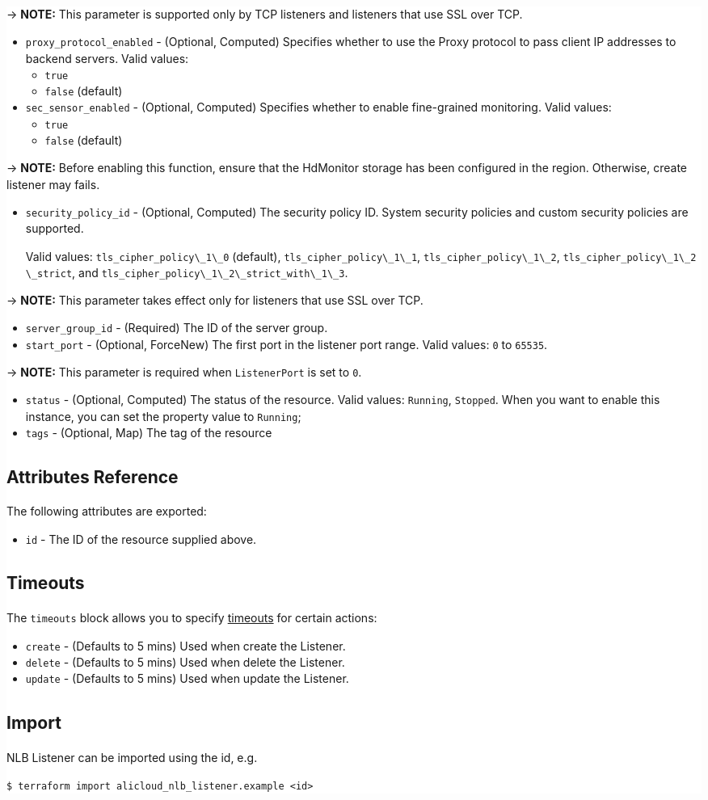 -> **NOTE:**  This parameter is supported only by TCP listeners and listeners that use SSL over TCP.

* `proxy_protocol_enabled` - (Optional, Computed) Specifies whether to use the Proxy protocol to pass client IP addresses to backend servers. Valid values:
  - `true`
  - `false` (default)
* `sec_sensor_enabled` - (Optional, Computed) Specifies whether to enable fine-grained monitoring. Valid values:
  - `true`
  - `false` (default)

-> **NOTE:**  Before enabling this function, ensure that the HdMonitor storage has been configured in the region. Otherwise, create listener may fails.

* `security_policy_id` - (Optional, Computed) The security policy ID. System security policies and custom security policies are supported.

  Valid values: `tls_cipher_policy\_1\_0` (default), `tls_cipher_policy\_1\_1`, `tls_cipher_policy\_1\_2`, `tls_cipher_policy\_1\_2\_strict`, and `tls_cipher_policy\_1\_2\_strict_with\_1\_3`.

-> **NOTE:**  This parameter takes effect only for listeners that use SSL over TCP.

* `server_group_id` - (Required) The ID of the server group.
* `start_port` - (Optional, ForceNew) The first port in the listener port range. Valid values: `0` to `65535`.

-> **NOTE:**  This parameter is required when `ListenerPort` is set to `0`.

* `status` - (Optional, Computed) The status of the resource. Valid values: `Running`, `Stopped`. When you want to enable this instance, you can set the property value to `Running`; 
* `tags` - (Optional, Map) The tag of the resource

## Attributes Reference

The following attributes are exported:
* `id` - The ID of the resource supplied above.

## Timeouts

The `timeouts` block allows you to specify [timeouts](https://www.terraform.io/docs/configuration-0-11/resources.html#timeouts) for certain actions:
* `create` - (Defaults to 5 mins) Used when create the Listener.
* `delete` - (Defaults to 5 mins) Used when delete the Listener.
* `update` - (Defaults to 5 mins) Used when update the Listener.

## Import

NLB Listener can be imported using the id, e.g.

```shell
$ terraform import alicloud_nlb_listener.example <id>
```